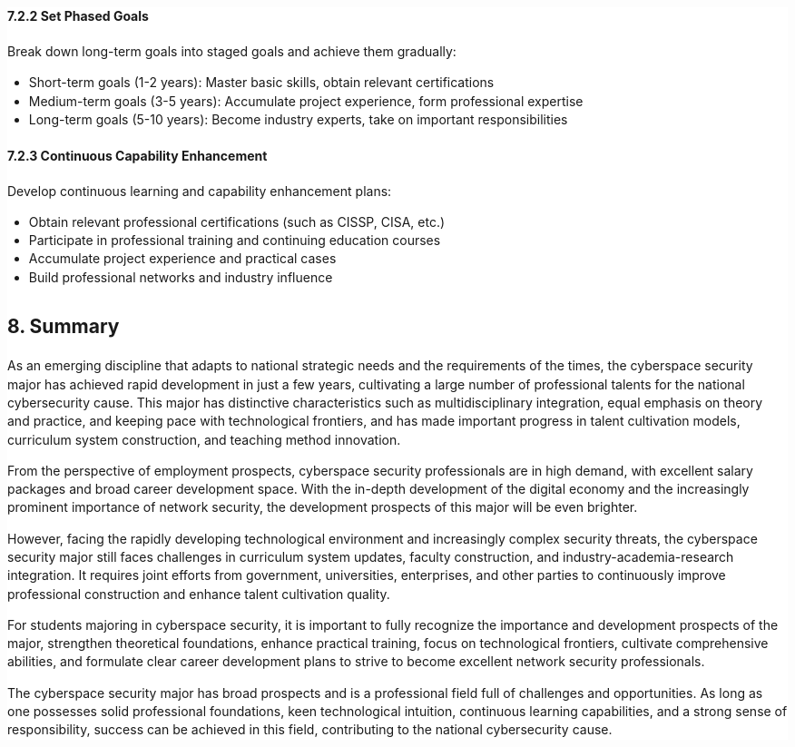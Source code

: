#### 7.2.2 Set Phased Goals
Break down long-term goals into staged goals and achieve them gradually:
- Short-term goals (1-2 years): Master basic skills, obtain relevant certifications
- Medium-term goals (3-5 years): Accumulate project experience, form professional expertise
- Long-term goals (5-10 years): Become industry experts, take on important responsibilities

#### 7.2.3 Continuous Capability Enhancement
Develop continuous learning and capability enhancement plans:
- Obtain relevant professional certifications (such as CISSP, CISA, etc.)
- Participate in professional training and continuing education courses
- Accumulate project experience and practical cases
- Build professional networks and industry influence

## 8. Summary

As an emerging discipline that adapts to national strategic needs and the requirements of the times, the cyberspace security major has achieved rapid development in just a few years, cultivating a large number of professional talents for the national cybersecurity cause. This major has distinctive characteristics such as multidisciplinary integration, equal emphasis on theory and practice, and keeping pace with technological frontiers, and has made important progress in talent cultivation models, curriculum system construction, and teaching method innovation.

From the perspective of employment prospects, cyberspace security professionals are in high demand, with excellent salary packages and broad career development space. With the in-depth development of the digital economy and the increasingly prominent importance of network security, the development prospects of this major will be even brighter.

However, facing the rapidly developing technological environment and increasingly complex security threats, the cyberspace security major still faces challenges in curriculum system updates, faculty construction, and industry-academia-research integration. It requires joint efforts from government, universities, enterprises, and other parties to continuously improve professional construction and enhance talent cultivation quality.

For students majoring in cyberspace security, it is important to fully recognize the importance and development prospects of the major, strengthen theoretical foundations, enhance practical training, focus on technological frontiers, cultivate comprehensive abilities, and formulate clear career development plans to strive to become excellent network security professionals.

The cyberspace security major has broad prospects and is a professional field full of challenges and opportunities. As long as one possesses solid professional foundations, keen technological intuition, continuous learning capabilities, and a strong sense of responsibility, success can be achieved in this field, contributing to the national cybersecurity cause.
